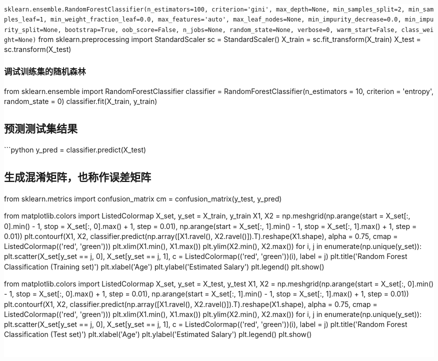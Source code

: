 ```sklearn.ensemble.RandomForestClassifier(n_estimators=100, criterion='gini', max_depth=None, min_samples_split=2, min_samples_leaf=1, min_weight_fraction_leaf=0.0, max_features='auto', max_leaf_nodes=None, min_impurity_decrease=0.0, min_impurity_split=None, bootstrap=True, oob_score=False, n_jobs=None, random_state=None, verbose=0, warm_start=False, class_weight=None)```
from sklearn.preprocessing import StandardScaler
sc = StandardScaler()
X_train = sc.fit_transform(X_train)
X_test = sc.transform(X_test)

### 调试训练集的随机森林

from sklearn.ensemble import RandomForestClassifier
classifier = RandomForestClassifier(n_estimators = 10, criterion = 'entropy', random_state = 0)
classifier.fit(X_train, y_train)

## 预测测试集结果
​```python
y_pred = classifier.predict(X_test)

## 生成混淆矩阵，也称作误差矩阵
from sklearn.metrics import confusion_matrix
cm = confusion_matrix(y_test, y_pred)

from matplotlib.colors import ListedColormap
X_set, y_set = X_train, y_train
X1, X2 = np.meshgrid(np.arange(start = X_set[:, 0].min() - 1, stop = X_set[:, 0].max() + 1, step = 0.01),
                     np.arange(start = X_set[:, 1].min() - 1, stop = X_set[:, 1].max() + 1, step = 0.01))
plt.contourf(X1, X2, classifier.predict(np.array([X1.ravel(), X2.ravel()]).T).reshape(X1.shape),
             alpha = 0.75, cmap = ListedColormap(('red', 'green')))
plt.xlim(X1.min(), X1.max())
plt.ylim(X2.min(), X2.max())
for i, j in enumerate(np.unique(y_set)):
    plt.scatter(X_set[y_set == j, 0], X_set[y_set == j, 1],
                c = ListedColormap(('red', 'green'))(i), label = j)
plt.title('Random Forest Classification (Training set)')
plt.xlabel('Age')
plt.ylabel('Estimated Salary')
plt.legend()
plt.show()

from matplotlib.colors import ListedColormap
X_set, y_set = X_test, y_test
X1, X2 = np.meshgrid(np.arange(start = X_set[:, 0].min() - 1, stop = X_set[:, 0].max() + 1, step = 0.01),
                     np.arange(start = X_set[:, 1].min() - 1, stop = X_set[:, 1].max() + 1, step = 0.01))
plt.contourf(X1, X2, classifier.predict(np.array([X1.ravel(), X2.ravel()]).T).reshape(X1.shape),
             alpha = 0.75, cmap = ListedColormap(('red', 'green')))
plt.xlim(X1.min(), X1.max())
plt.ylim(X2.min(), X2.max())
for i, j in enumerate(np.unique(y_set)):
    plt.scatter(X_set[y_set == j, 0], X_set[y_set == j, 1],
                c = ListedColormap(('red', 'green'))(i), label = j)
plt.title('Random Forest Classification (Test set)')
plt.xlabel('Age')
plt.ylabel('Estimated Salary')
plt.legend()
plt.show()
```

